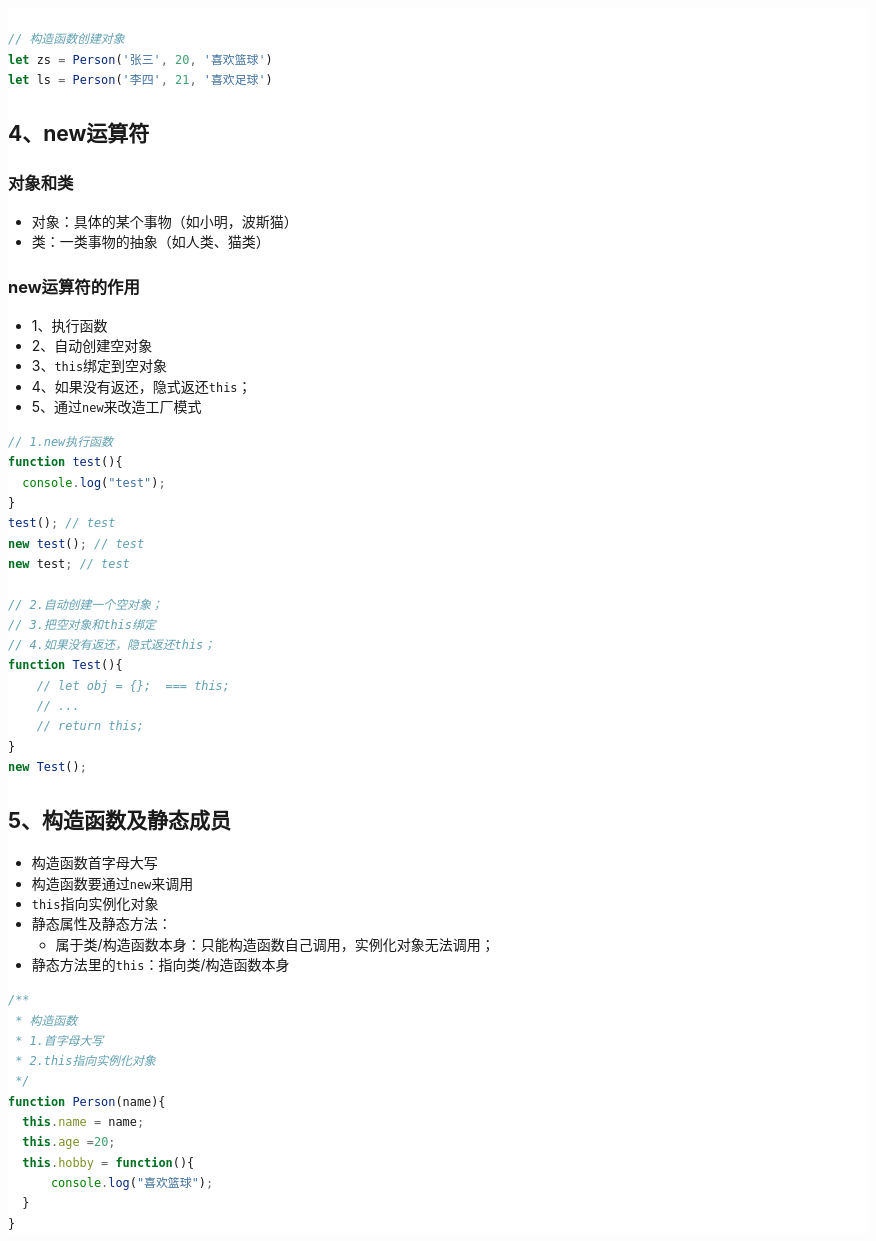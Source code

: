 ```js

// 构造函数创建对象
let zs = Person('张三', 20, '喜欢篮球')
let ls = Person('李四', 21, '喜欢足球')
```

## 4、new运算符

### 对象和类

- 对象：具体的某个事物（如小明，波斯猫）
- 类：一类事物的抽象（如人类、猫类）

### new运算符的作用

- 1、执行函数
- 2、自动创建空对象
- 3、`this`绑定到空对象
- 4、如果没有返还，隐式返还`this`；
- 5、通过`new`来改造工厂模式

```js
// 1.new执行函数
function test(){
  console.log("test");
}
test(); // test
new test(); // test
new test; // test

// 2.自动创建一个空对象； 
// 3.把空对象和this绑定 
// 4.如果没有返还，隐式返还this；
function Test(){
    // let obj = {};  === this; 
    // ...
    // return this; 
}
new Test();
```

## 5、构造函数及静态成员

- 构造函数首字母大写
- 构造函数要通过`new`来调用 
- `this`指向实例化对象
- 静态属性及静态方法：
  - 属于类/构造函数本身：只能构造函数自己调用，实例化对象无法调用；
- 静态方法里的`this`：指向类/构造函数本身

```js
/**
 * 构造函数
 * 1.首字母大写
 * 2.this指向实例化对象
 */
function Person(name){
  this.name = name;
  this.age =20;
  this.hobby = function(){
      console.log("喜欢篮球");
  }
}

```
